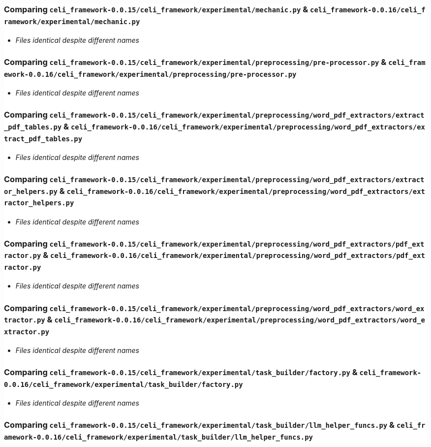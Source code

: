 ### Comparing `celi_framework-0.0.15/celi_framework/experimental/mechanic.py` & `celi_framework-0.0.16/celi_framework/experimental/mechanic.py`

 * *Files identical despite different names*

### Comparing `celi_framework-0.0.15/celi_framework/experimental/preprocessing/pre-processor.py` & `celi_framework-0.0.16/celi_framework/experimental/preprocessing/pre-processor.py`

 * *Files identical despite different names*

### Comparing `celi_framework-0.0.15/celi_framework/experimental/preprocessing/word_pdf_extractors/extract_pdf_tables.py` & `celi_framework-0.0.16/celi_framework/experimental/preprocessing/word_pdf_extractors/extract_pdf_tables.py`

 * *Files identical despite different names*

### Comparing `celi_framework-0.0.15/celi_framework/experimental/preprocessing/word_pdf_extractors/extractor_helpers.py` & `celi_framework-0.0.16/celi_framework/experimental/preprocessing/word_pdf_extractors/extractor_helpers.py`

 * *Files identical despite different names*

### Comparing `celi_framework-0.0.15/celi_framework/experimental/preprocessing/word_pdf_extractors/pdf_extractor.py` & `celi_framework-0.0.16/celi_framework/experimental/preprocessing/word_pdf_extractors/pdf_extractor.py`

 * *Files identical despite different names*

### Comparing `celi_framework-0.0.15/celi_framework/experimental/preprocessing/word_pdf_extractors/word_extractor.py` & `celi_framework-0.0.16/celi_framework/experimental/preprocessing/word_pdf_extractors/word_extractor.py`

 * *Files identical despite different names*

### Comparing `celi_framework-0.0.15/celi_framework/experimental/task_builder/factory.py` & `celi_framework-0.0.16/celi_framework/experimental/task_builder/factory.py`

 * *Files identical despite different names*

### Comparing `celi_framework-0.0.15/celi_framework/experimental/task_builder/llm_helper_funcs.py` & `celi_framework-0.0.16/celi_framework/experimental/task_builder/llm_helper_funcs.py`
